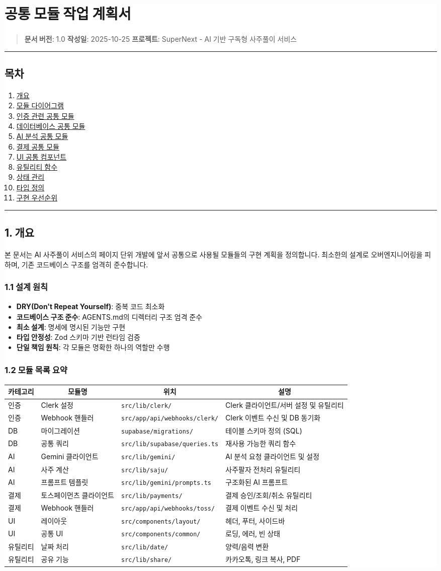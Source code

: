 # 공통 모듈 작업 계획서

> **문서 버전**: 1.0
> **작성일**: 2025-10-25
> **프로젝트**: SuperNext - AI 기반 구독형 사주풀이 서비스

---

## 목차

1. [개요](#1-개요)
2. [모듈 다이어그램](#2-모듈-다이어그램)
3. [인증 관련 공통 모듈](#3-인증-관련-공통-모듈)
4. [데이터베이스 공통 모듈](#4-데이터베이스-공통-모듈)
5. [AI 분석 공통 모듈](#5-ai-분석-공통-모듈)
6. [결제 공통 모듈](#6-결제-공통-모듈)
7. [UI 공통 컴포넌트](#7-ui-공통-컴포넌트)
8. [유틸리티 함수](#8-유틸리티-함수)
9. [상태 관리](#9-상태-관리)
10. [타입 정의](#10-타입-정의)
11. [구현 우선순위](#11-구현-우선순위)

---

## 1. 개요

본 문서는 AI 사주풀이 서비스의 페이지 단위 개발에 앞서 공통으로 사용될 모듈들의 구현 계획을 정의합니다. 최소한의 설계로 오버엔지니어링을 피하며, 기존 코드베이스 구조를 엄격히 준수합니다.

### 1.1 설계 원칙

- **DRY(Don't Repeat Yourself)**: 중복 코드 최소화
- **코드베이스 구조 준수**: AGENTS.md의 디렉터리 구조 엄격 준수
- **최소 설계**: 명세에 명시된 기능만 구현
- **타입 안정성**: Zod 스키마 기반 런타임 검증
- **단일 책임 원칙**: 각 모듈은 명확한 하나의 역할만 수행

### 1.2 모듈 목록 요약

| 카테고리 | 모듈명 | 위치 | 설명 |
|---------|--------|------|------|
| 인증 | Clerk 설정 | `src/lib/clerk/` | Clerk 클라이언트/서버 설정 및 유틸리티 |
| 인증 | Webhook 핸들러 | `src/app/api/webhooks/clerk/` | Clerk 이벤트 수신 및 DB 동기화 |
| DB | 마이그레이션 | `supabase/migrations/` | 테이블 스키마 정의 (SQL) |
| DB | 공통 쿼리 | `src/lib/supabase/queries.ts` | 재사용 가능한 쿼리 함수 |
| AI | Gemini 클라이언트 | `src/lib/gemini/` | AI 분석 요청 클라이언트 및 설정 |
| AI | 사주 계산 | `src/lib/saju/` | 사주팔자 전처리 유틸리티 |
| AI | 프롬프트 템플릿 | `src/lib/gemini/prompts.ts` | 구조화된 AI 프롬프트 |
| 결제 | 토스페이먼츠 클라이언트 | `src/lib/payments/` | 결제 승인/조회/취소 유틸리티 |
| 결제 | Webhook 핸들러 | `src/app/api/webhooks/toss/` | 결제 이벤트 수신 및 처리 |
| UI | 레이아웃 | `src/components/layout/` | 헤더, 푸터, 사이드바 |
| UI | 공통 UI | `src/components/common/` | 로딩, 에러, 빈 상태 |
| 유틸리티 | 날짜 처리 | `src/lib/date/` | 양력/음력 변환 |
| 유틸리티 | 공유 기능 | `src/lib/share/` | 카카오톡, 링크 복사, PDF |